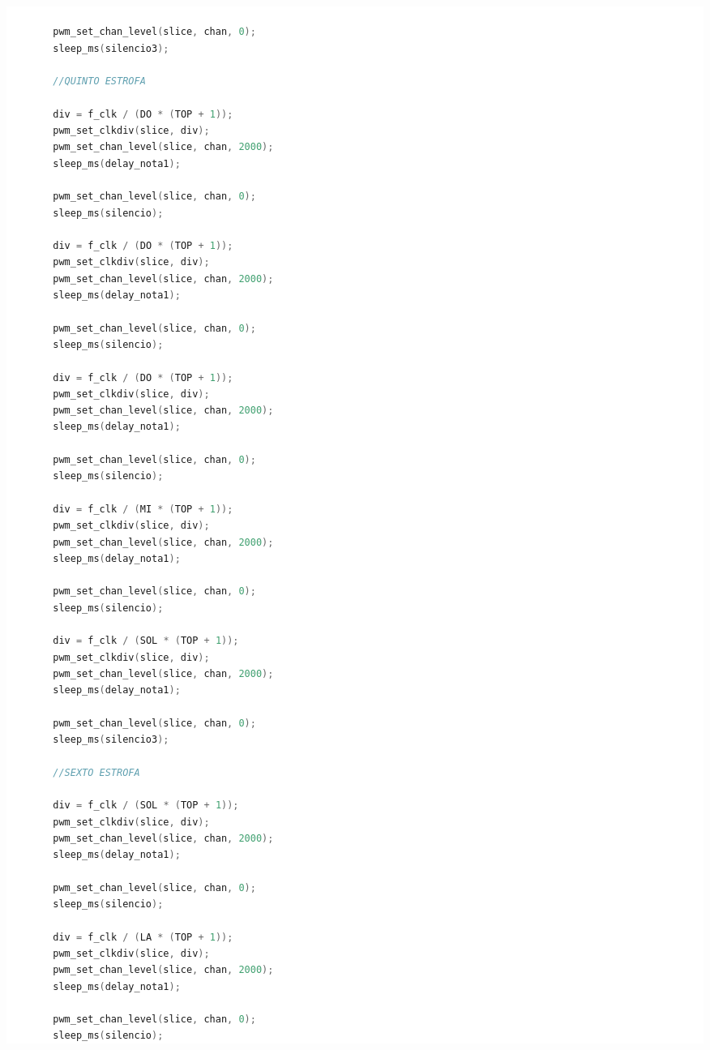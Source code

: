 ```C++
        
        pwm_set_chan_level(slice, chan, 0); 
        sleep_ms(silencio3);  

        //QUINTO ESTROFA

        div = f_clk / (DO * (TOP + 1));
        pwm_set_clkdiv(slice, div);
        pwm_set_chan_level(slice, chan, 2000); 
        sleep_ms(delay_nota1);
        
        pwm_set_chan_level(slice, chan, 0); 
        sleep_ms(silencio);  

        div = f_clk / (DO * (TOP + 1));
        pwm_set_clkdiv(slice, div);
        pwm_set_chan_level(slice, chan, 2000); 
        sleep_ms(delay_nota1);
        
        pwm_set_chan_level(slice, chan, 0); 
        sleep_ms(silencio);  

        div = f_clk / (DO * (TOP + 1));
        pwm_set_clkdiv(slice, div);
        pwm_set_chan_level(slice, chan, 2000); 
        sleep_ms(delay_nota1);
        
        pwm_set_chan_level(slice, chan, 0); 
        sleep_ms(silencio);  

        div = f_clk / (MI * (TOP + 1));
        pwm_set_clkdiv(slice, div);
        pwm_set_chan_level(slice, chan, 2000); 
        sleep_ms(delay_nota1);
        
        pwm_set_chan_level(slice, chan, 0); 
        sleep_ms(silencio);  

        div = f_clk / (SOL * (TOP + 1));
        pwm_set_clkdiv(slice, div);
        pwm_set_chan_level(slice, chan, 2000); 
        sleep_ms(delay_nota1);
        
        pwm_set_chan_level(slice, chan, 0); 
        sleep_ms(silencio3);  

        //SEXTO ESTROFA

        div = f_clk / (SOL * (TOP + 1));
        pwm_set_clkdiv(slice, div);
        pwm_set_chan_level(slice, chan, 2000); 
        sleep_ms(delay_nota1);
        
        pwm_set_chan_level(slice, chan, 0); 
        sleep_ms(silencio); 

        div = f_clk / (LA * (TOP + 1));
        pwm_set_clkdiv(slice, div);
        pwm_set_chan_level(slice, chan, 2000); 
        sleep_ms(delay_nota1);
        
        pwm_set_chan_level(slice, chan, 0); 
        sleep_ms(silencio); 
```
